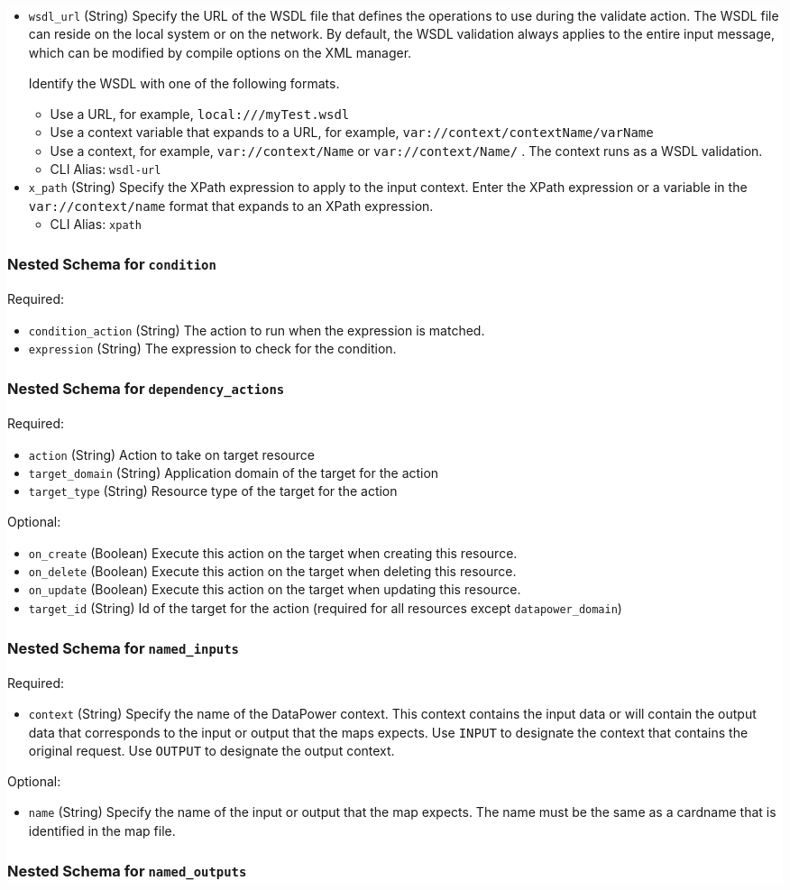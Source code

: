 - `wsdl_url` (String) Specify the URL of the WSDL file that defines the operations to use during the validate action. The WSDL file can reside on the local system or on the network. By default, the WSDL validation always applies to the entire input message, which can be modified by compile options on the XML manager. <p>Identify the WSDL with one of the following formats.</p><ul><li>Use a URL, for example, <tt>local:///myTest.wsdl</tt></li><li>Use a context variable that expands to a URL, for example, <tt>var://context/contextName/varName</tt></li><li>Use a context, for example, <tt>var://context/Name</tt> or <tt>var://context/Name/</tt> . The context runs as a WSDL validation.</li></ul>
  - CLI Alias: `wsdl-url`
- `x_path` (String) Specify the XPath expression to apply to the input context. Enter the XPath expression or a variable in the <tt>var://context/name</tt> format that expands to an XPath expression.
  - CLI Alias: `xpath`

<a id="nestedatt--condition"></a>
### Nested Schema for `condition`

Required:

- `condition_action` (String) The action to run when the expression is matched.
- `expression` (String) The expression to check for the condition.


<a id="nestedatt--dependency_actions"></a>
### Nested Schema for `dependency_actions`

Required:

- `action` (String) Action to take on target resource
- `target_domain` (String) Application domain of the target for the action
- `target_type` (String) Resource type of the target for the action

Optional:

- `on_create` (Boolean) Execute this action on the target when creating this resource.
- `on_delete` (Boolean) Execute this action on the target when deleting this resource.
- `on_update` (Boolean) Execute this action on the target when updating this resource.
- `target_id` (String) Id of the target for the action (required for all resources except `datapower_domain`)


<a id="nestedatt--named_inputs"></a>
### Nested Schema for `named_inputs`

Required:

- `context` (String) Specify the name of the DataPower context. This context contains the input data or will contain the output data that corresponds to the input or output that the maps expects. Use <tt>INPUT</tt> to designate the context that contains the original request. Use <tt>OUTPUT</tt> to designate the output context.

Optional:

- `name` (String) Specify the name of the input or output that the map expects. The name must be the same as a cardname that is identified in the map file.


<a id="nestedatt--named_outputs"></a>
### Nested Schema for `named_outputs`
